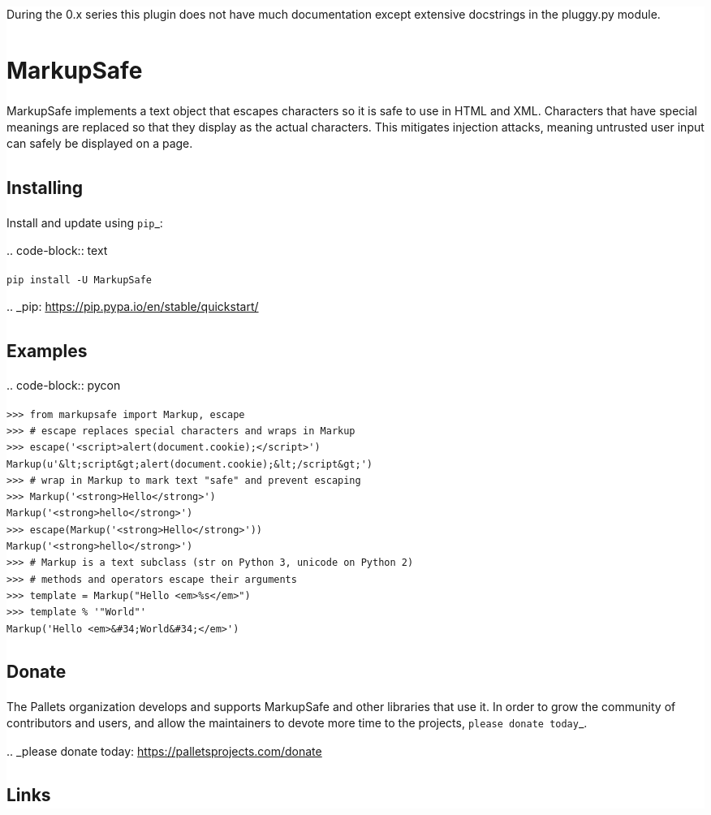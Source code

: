 During the 0.x series this plugin does not have much documentation
except extensive docstrings in the pluggy.py module.


MarkupSafe
==========

MarkupSafe implements a text object that escapes characters so it is
safe to use in HTML and XML. Characters that have special meanings are
replaced so that they display as the actual characters. This mitigates
injection attacks, meaning untrusted user input can safely be displayed
on a page.


Installing
----------

Install and update using `pip`_:

.. code-block:: text

    pip install -U MarkupSafe

.. _pip: https://pip.pypa.io/en/stable/quickstart/


Examples
--------

.. code-block:: pycon

    >>> from markupsafe import Markup, escape
    >>> # escape replaces special characters and wraps in Markup
    >>> escape('<script>alert(document.cookie);</script>')
    Markup(u'&lt;script&gt;alert(document.cookie);&lt;/script&gt;')
    >>> # wrap in Markup to mark text "safe" and prevent escaping
    >>> Markup('<strong>Hello</strong>')
    Markup('<strong>hello</strong>')
    >>> escape(Markup('<strong>Hello</strong>'))
    Markup('<strong>hello</strong>')
    >>> # Markup is a text subclass (str on Python 3, unicode on Python 2)
    >>> # methods and operators escape their arguments
    >>> template = Markup("Hello <em>%s</em>")
    >>> template % '"World"'
    Markup('Hello <em>&#34;World&#34;</em>')


Donate
------

The Pallets organization develops and supports MarkupSafe and other
libraries that use it. In order to grow the community of contributors
and users, and allow the maintainers to devote more time to the
projects, `please donate today`_.

.. _please donate today: https://palletsprojects.com/donate


Links
-----
